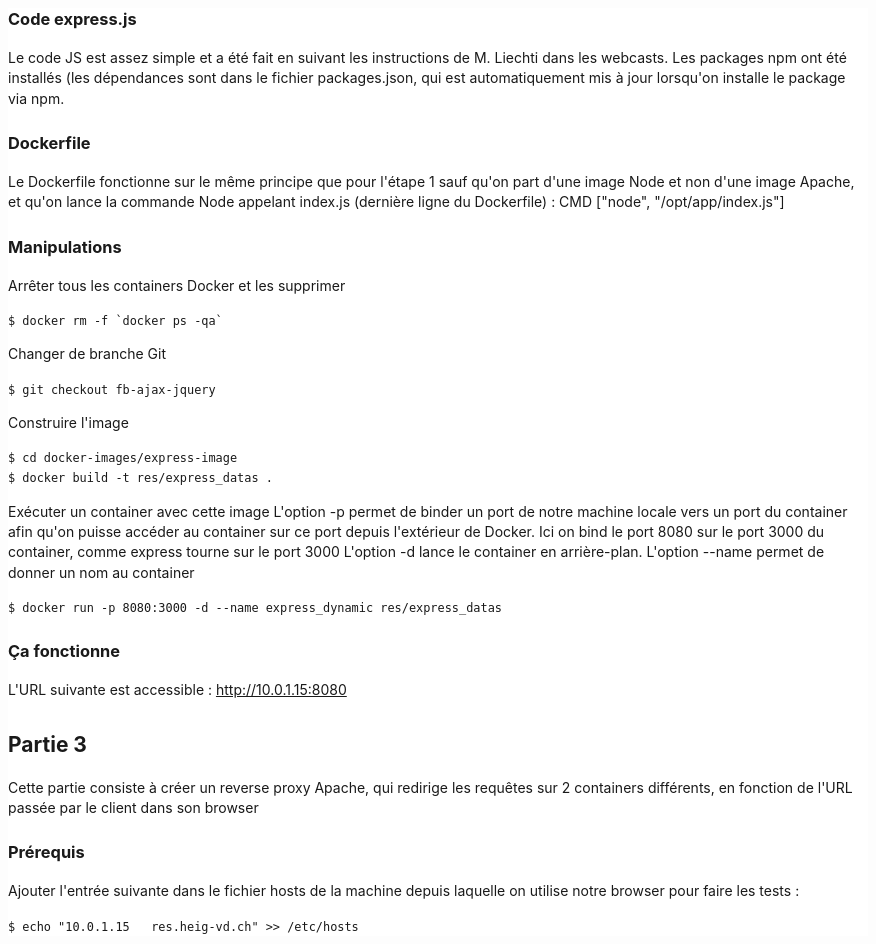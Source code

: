 ### Code express.js
Le code JS est assez simple et a été fait en suivant les instructions de M. Liechti dans les webcasts.
Les packages npm ont été installés (les dépendances sont dans le fichier packages.json, qui est automatiquement mis à jour lorsqu'on installe le package via npm.

### Dockerfile
Le Dockerfile fonctionne sur le même principe que pour l'étape 1 sauf qu'on part d'une image Node et non d'une image Apache, et qu'on lance la commande Node appelant index.js (dernière ligne du Dockerfile) :
CMD ["node", "/opt/app/index.js"]

### Manipulations
Arrêter tous les containers Docker et les supprimer
```
$ docker rm -f `docker ps -qa`
```

Changer de branche Git
```
$ git checkout fb-ajax-jquery
```

Construire l'image
```
$ cd docker-images/express-image
$ docker build -t res/express_datas .
```

Exécuter un container avec cette image
L'option -p permet de binder un port de notre machine locale vers un port du container afin qu'on puisse accéder au container sur ce port depuis l'extérieur de Docker. Ici on bind le port 8080 sur le port 3000 du container, comme express tourne sur le port 3000
L'option -d lance le container en arrière-plan.
L'option --name permet de donner un nom au container
```
$ docker run -p 8080:3000 -d --name express_dynamic res/express_datas
```

### Ça fonctionne
L'URL suivante est accessible : http://10.0.1.15:8080




## Partie 3
Cette partie consiste à créer un reverse proxy Apache, qui redirige les requêtes sur 2 containers différents, en fonction de l'URL passée par le client dans son browser

### Prérequis
Ajouter l'entrée suivante dans le fichier hosts de la machine depuis laquelle on utilise notre browser pour faire les tests :
```
$ echo "10.0.1.15	res.heig-vd.ch" >> /etc/hosts
```
